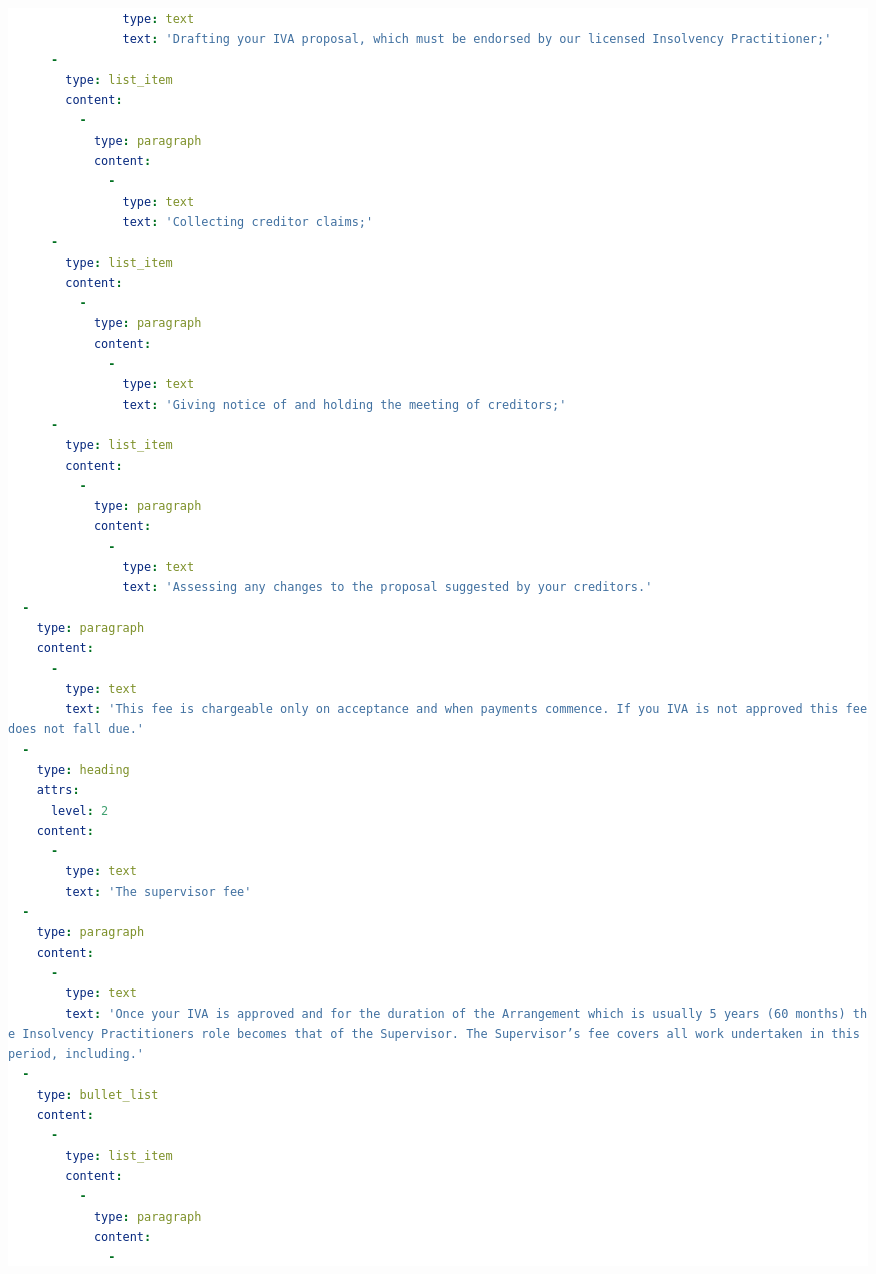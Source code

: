 ```yaml
                type: text
                text: 'Drafting your IVA proposal, which must be endorsed by our licensed Insolvency Practitioner;'
      -
        type: list_item
        content:
          -
            type: paragraph
            content:
              -
                type: text
                text: 'Collecting creditor claims;'
      -
        type: list_item
        content:
          -
            type: paragraph
            content:
              -
                type: text
                text: 'Giving notice of and holding the meeting of creditors;'
      -
        type: list_item
        content:
          -
            type: paragraph
            content:
              -
                type: text
                text: 'Assessing any changes to the proposal suggested by your creditors.'
  -
    type: paragraph
    content:
      -
        type: text
        text: 'This fee is chargeable only on acceptance and when payments commence. If you IVA is not approved this fee does not fall due.'
  -
    type: heading
    attrs:
      level: 2
    content:
      -
        type: text
        text: 'The supervisor fee'
  -
    type: paragraph
    content:
      -
        type: text
        text: 'Once your IVA is approved and for the duration of the Arrangement which is usually 5 years (60 months) the Insolvency Practitioners role becomes that of the Supervisor. The Supervisor’s fee covers all work undertaken in this period, including.'
  -
    type: bullet_list
    content:
      -
        type: list_item
        content:
          -
            type: paragraph
            content:
              -
```